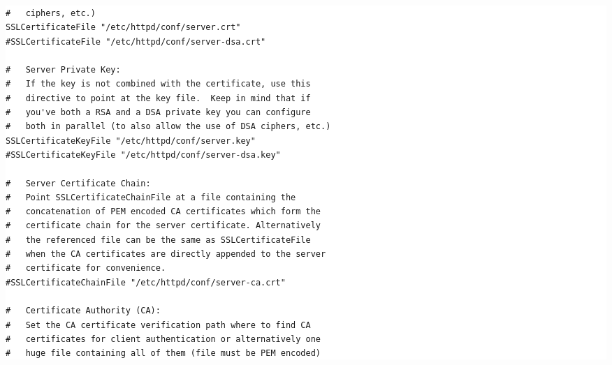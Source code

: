 	#   ciphers, etc.)
	SSLCertificateFile "/etc/httpd/conf/server.crt"
	#SSLCertificateFile "/etc/httpd/conf/server-dsa.crt"
	
	#   Server Private Key:
	#   If the key is not combined with the certificate, use this
	#   directive to point at the key file.  Keep in mind that if
	#   you've both a RSA and a DSA private key you can configure
	#   both in parallel (to also allow the use of DSA ciphers, etc.)
	SSLCertificateKeyFile "/etc/httpd/conf/server.key"
	#SSLCertificateKeyFile "/etc/httpd/conf/server-dsa.key"
	
	#   Server Certificate Chain:
	#   Point SSLCertificateChainFile at a file containing the
	#   concatenation of PEM encoded CA certificates which form the
	#   certificate chain for the server certificate. Alternatively
	#   the referenced file can be the same as SSLCertificateFile
	#   when the CA certificates are directly appended to the server
	#   certificate for convenience.
	#SSLCertificateChainFile "/etc/httpd/conf/server-ca.crt"
	
	#   Certificate Authority (CA):
	#   Set the CA certificate verification path where to find CA
	#   certificates for client authentication or alternatively one
	#   huge file containing all of them (file must be PEM encoded)